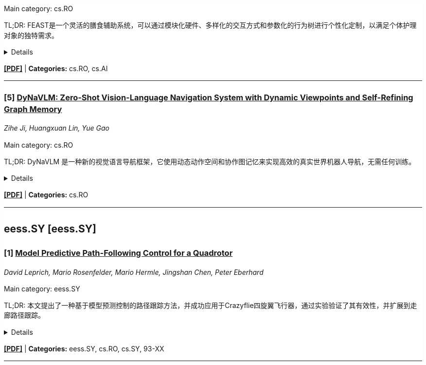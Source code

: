 Main category: cs.RO

TL;DR: FEAST是一个灵活的膳食辅助系统，可以通过模块化硬件、多样化的交互方式和参数化的行为树进行个性化定制，以满足个体护理对象的独特需求。


<details><summary>Details</summary></details>

[**[PDF]**](https://arxiv.org/pdf/2506.14968) | **Categories:** cs.RO, cs.AI

---

### [5] [DyNaVLM: Zero-Shot Vision-Language Navigation System with Dynamic Viewpoints and Self-Refining Graph Memory](https://arxiv.org/abs/2506.15096)
*Zihe Ji, Huangxuan Lin, Yue Gao*

Main category: cs.RO

TL;DR: DyNaVLM 是一种新的视觉语言导航框架，它使用动态动作空间和协作图记忆来实现高效的真实世界机器人导航，无需任何训练。


<details><summary>Details</summary></details>

[**[PDF]**](https://arxiv.org/pdf/2506.15096) | **Categories:** cs.RO

---


## eess.SY [eess.SY]
### [1] [Model Predictive Path-Following Control for a Quadrotor](https://arxiv.org/abs/2506.15447)
*David Leprich, Mario Rosenfelder, Mario Hermle, Jingshan Chen, Peter Eberhard*

Main category: eess.SY

TL;DR: 本文提出了一种基于模型预测控制的路径跟踪方法，并成功应用于Crazyflie四旋翼飞行器，通过实验验证了其有效性，并扩展到走廊路径跟踪。


<details><summary>Details</summary></details>

[**[PDF]**](https://arxiv.org/pdf/2506.15447) | **Categories:** eess.SY, cs.RO, cs.SY, 93-XX

---
